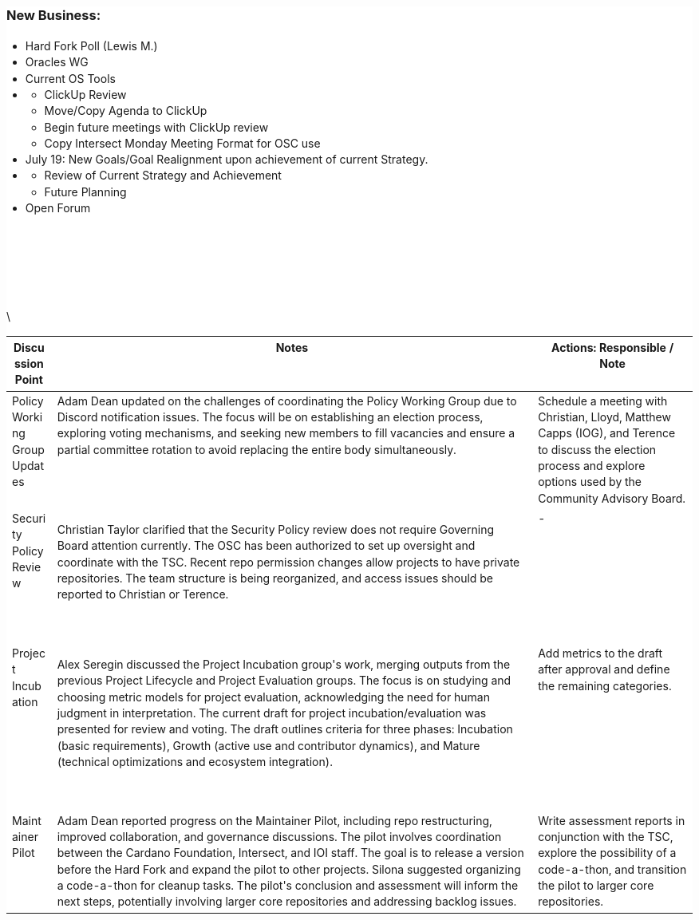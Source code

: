 ### New Business:&#x20;

* Hard Fork Poll (Lewis M.)
* Oracles WG
* Current OS Tools
*
  * ClickUp Review
  * Move/Copy Agenda to ClickUp
  * Begin future meetings with ClickUp review
  * Copy Intersect Monday Meeting Format for OSC use
* July 19: New Goals/Goal Realignment upon achievement of current Strategy.
*
  * Review of Current Strategy and Achievement
  * Future Planning&#x20;
* Open Forum

\
\
\
\
\
\


| Discussion Point                  | Notes                                                                                                                                                                                                                                                                                                                                                                                                                                                                                                                                                                                                            | Actions: Responsible / Note                                                                                                                                          |
| --------------------------------- | ---------------------------------------------------------------------------------------------------------------------------------------------------------------------------------------------------------------------------------------------------------------------------------------------------------------------------------------------------------------------------------------------------------------------------------------------------------------------------------------------------------------------------------------------------------------------------------------------------------------- | -------------------------------------------------------------------------------------------------------------------------------------------------------------------- |
| Policy Working Group Updates      | Adam Dean updated on the challenges of coordinating the Policy Working Group due to Discord notification issues. The focus will be on establishing an election process, exploring voting mechanisms, and seeking new members to fill vacancies and ensure a partial committee rotation to avoid replacing the entire body simultaneously.                                                                                                                                                                                                                                                                        | Schedule a meeting with Christian, Lloyd, Matthew Capps (IOG), and Terence to discuss the election process and explore options used by the Community Advisory Board. |
| Security Policy Review            | <p>Christian Taylor clarified that the Security Policy review does not require Governing Board attention currently. The OSC has been authorized to set up oversight and coordinate with the TSC. Recent repo permission changes allow projects to have private repositories. The team structure is being reorganized, and access issues should be reported to Christian or Terence.</p><p><br></p>                                                                                                                                                                                                               | -                                                                                                                                                                    |
| Project Incubation                | <p>Alex Seregin discussed the Project Incubation group's work, merging outputs from the previous Project Lifecycle and Project Evaluation groups. The focus is on studying and choosing metric models for project evaluation, acknowledging the need for human judgment in interpretation. The current draft for project incubation/evaluation was presented for review and voting. The draft outlines criteria for three phases: Incubation (basic requirements), Growth (active use and contributor dynamics), and Mature (technical optimizations and ecosystem integration).</p><p><br></p>                  | Add metrics to the draft after approval and define the remaining categories.                                                                                         |
| Maintainer Pilot                  | Adam Dean reported progress on the Maintainer Pilot, including repo restructuring, improved collaboration, and governance discussions. The pilot involves coordination between the Cardano Foundation, Intersect, and IOI staff. The goal is to release a version before the Hard Fork and expand the pilot to other projects. Silona suggested organizing a code-a-thon for cleanup tasks. The pilot's conclusion and assessment will inform the next steps, potentially involving larger core repositories and addressing backlog issues.                                                                      | Write assessment reports in conjunction with the TSC, explore the possibility of a code-a-thon, and transition the pilot to larger core repositories.                |
